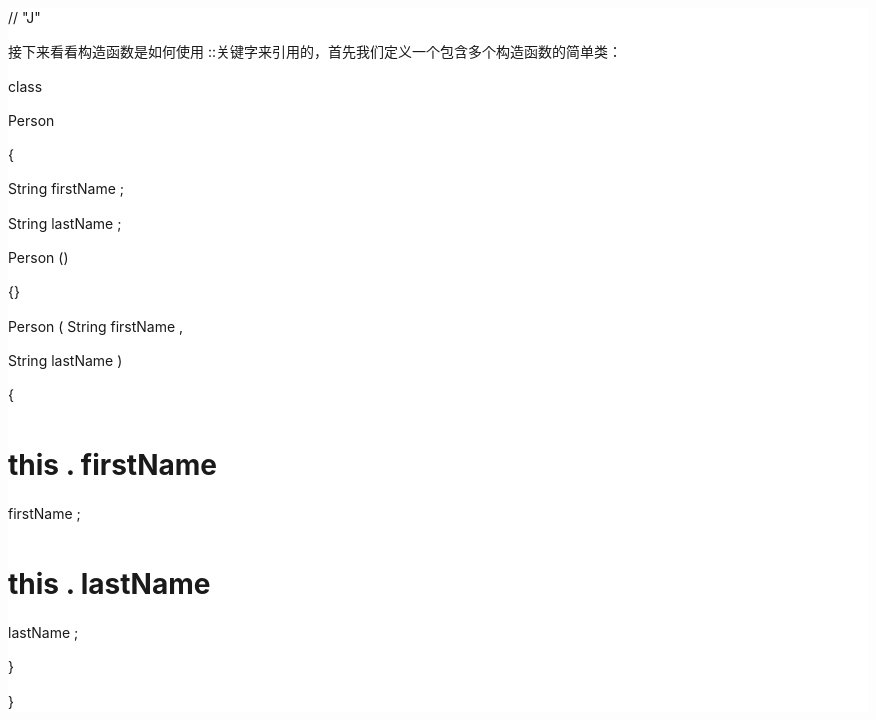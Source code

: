 // "J"

接下来看看构造函数是如何使用 ::关键字来引用的，首先我们定义一个包含多个构造函数的简单类：

class
 
Person
 
{

    
String
 firstName
;

    
String
 lastName
;



    
Person
()
 
{}



    
Person
(
String
 firstName
,
 
String
 lastName
)
 
{

        
this
.
firstName 
=
 firstName
;

        
this
.
lastName 
=
 lastName
;

    
}

}
